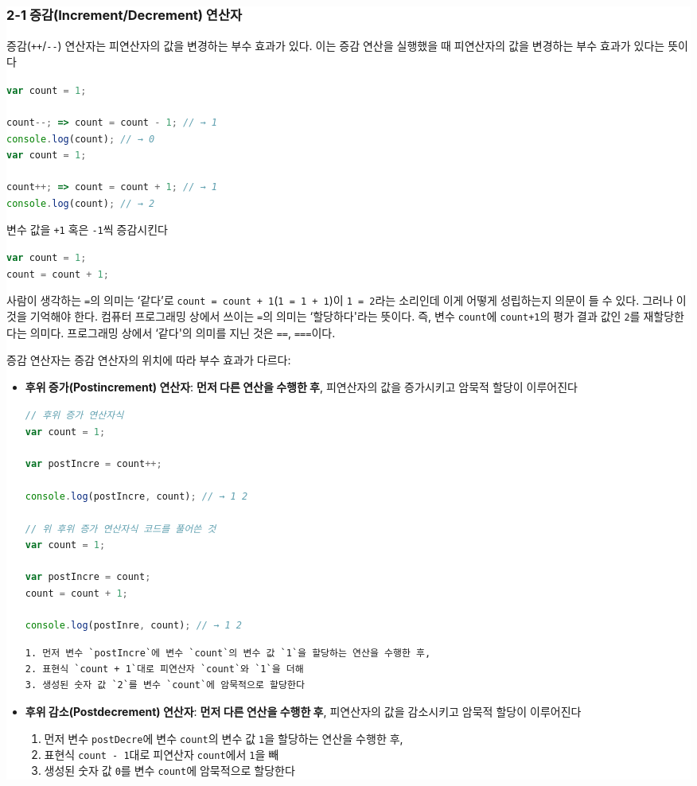 ### 2-1 증감(Increment/Decrement) 연산자

증감(`++`/`--`) 연산자는 피연산자의 값을 변경하는 부수 효과가 있다. 이는 증감 연산을 실행했을 때 피연산자의 값을 변경하는 부수 효과가 있다는 뜻이다

```jsx
var count = 1;
	
count--; => count = count - 1; // → 1
console.log(count); // → 0
var count = 1;

count++; => count = count + 1; // → 1
console.log(count); // → 2
```

변수 값을 `+1` 혹은 `-1`씩 증감시킨다

```jsx
var count = 1; 
count = count + 1;
```

사람이 생각하는 `=`의 의미는 ‘같다’로 `count = count + 1`(`1 = 1 + 1`)이 `1 = 2`라는 소리인데 이게 어떻게 성립하는지 의문이 들 수 있다. 그러나 이것을 기억해야 한다. 컴퓨터 프로그래밍 상에서 쓰이는 `=`의 의미는 ‘할당하다'라는 뜻이다. 즉, 변수 `count`에 `count+1`의 평가 결과 값인 `2`를 재할당한다는 의미다. 프로그래밍 상에서 ‘같다'의 의미를 지닌 것은 `==`, `===`이다.

증감 연산자는 증감 연산자의 위치에 따라 부수 효과가 다르다:

- **후위 증가(Postincrement) 연산자**: **먼저 다른 연산을 수행한 후**, 피연산자의 값을 증가시키고 암묵적 할당이 이루어진다

  ```javascript
  // 후위 증가 연산자식
  var count = 1;
  
  var postIncre = count++;
  
  console.log(postIncre, count); // → 1 2
  
  // 위 후위 증가 연산자식 코드를 풀어쓴 것
  var count = 1;
  
  var postIncre = count; 
  count = count + 1; 
  
  console.log(postInre, count); // → 1 2
  ```

      1. 먼저 변수 `postIncre`에 변수 `count`의 변수 값 `1`을 할당하는 연산을 수행한 후,
      2. 표현식 `count + 1`대로 피연산자 `count`와 `1`을 더해
      3. 생성된 숫자 값 `2`를 변수 `count`에 암묵적으로 할당한다

- **후위 감소(Postdecrement) 연산자**: **먼저 다른 연산을 수행한 후**, 피연산자의 값을 감소시키고 암묵적 할당이 이루어진다

  1. 먼저 변수 `postDecre`에 변수 `count`의 변수 값 `1`을 할당하는 연산을 수행한 후,
  2. 표현식 `count - 1`대로 피연산자 `count`에서 `1`을 빼
  3. 생성된 숫자 값 `0`를 변수 `count`에 암묵적으로 할당한다

